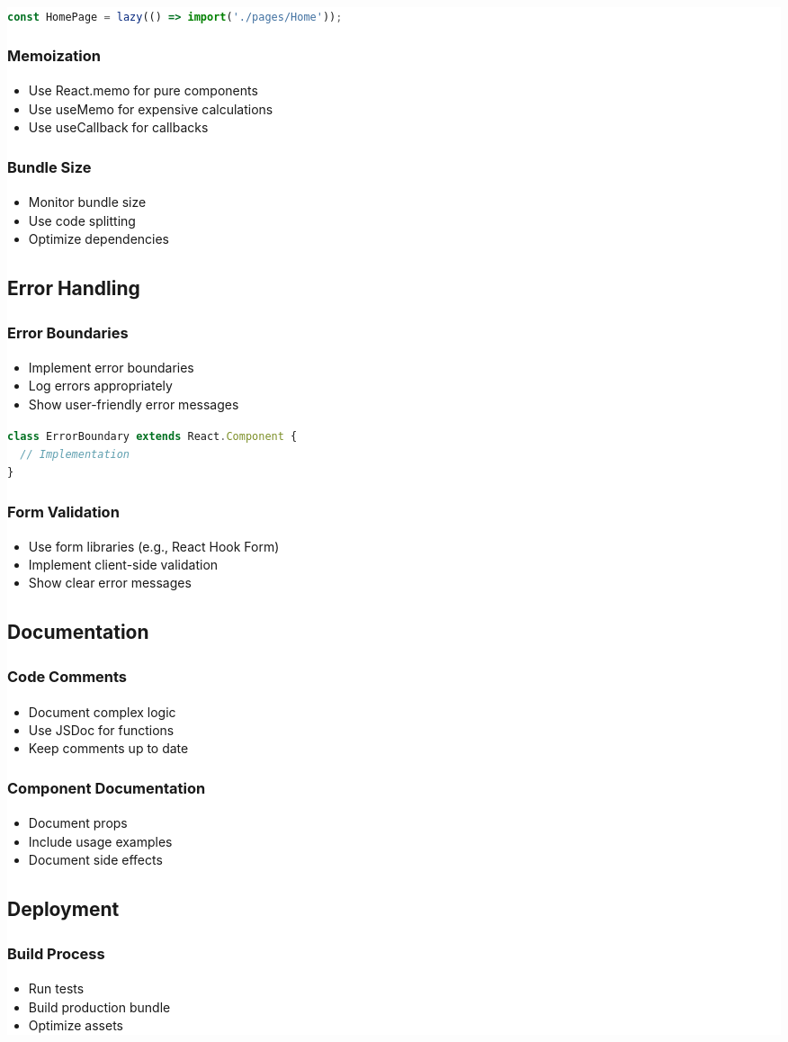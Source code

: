 ```typescript
const HomePage = lazy(() => import('./pages/Home'));
```

### Memoization
- Use React.memo for pure components
- Use useMemo for expensive calculations
- Use useCallback for callbacks

### Bundle Size
- Monitor bundle size
- Use code splitting
- Optimize dependencies

## Error Handling

### Error Boundaries
- Implement error boundaries
- Log errors appropriately
- Show user-friendly error messages

```typescript
class ErrorBoundary extends React.Component {
  // Implementation
}
```

### Form Validation
- Use form libraries (e.g., React Hook Form)
- Implement client-side validation
- Show clear error messages

## Documentation

### Code Comments
- Document complex logic
- Use JSDoc for functions
- Keep comments up to date

### Component Documentation
- Document props
- Include usage examples
- Document side effects

## Deployment

### Build Process
- Run tests
- Build production bundle
- Optimize assets
